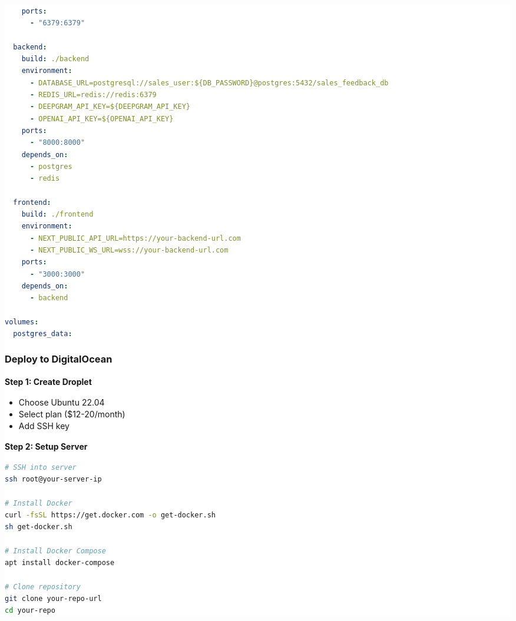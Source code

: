 ```yaml
    ports:
      - "6379:6379"

  backend:
    build: ./backend
    environment:
      - DATABASE_URL=postgresql://sales_user:${DB_PASSWORD}@postgres:5432/sales_feedback_db
      - REDIS_URL=redis://redis:6379
      - DEEPGRAM_API_KEY=${DEEPGRAM_API_KEY}
      - OPENAI_API_KEY=${OPENAI_API_KEY}
    ports:
      - "8000:8000"
    depends_on:
      - postgres
      - redis

  frontend:
    build: ./frontend
    environment:
      - NEXT_PUBLIC_API_URL=https://your-backend-url.com
      - NEXT_PUBLIC_WS_URL=wss://your-backend-url.com
    ports:
      - "3000:3000"
    depends_on:
      - backend

volumes:
  postgres_data:
```

### Deploy to DigitalOcean

**Step 1: Create Droplet**
- Choose Ubuntu 22.04
- Select plan ($12-20/month)
- Add SSH key

**Step 2: Setup Server**
```bash
# SSH into server
ssh root@your-server-ip

# Install Docker
curl -fsSL https://get.docker.com -o get-docker.sh
sh get-docker.sh

# Install Docker Compose
apt install docker-compose

# Clone repository
git clone your-repo-url
cd your-repo
```
